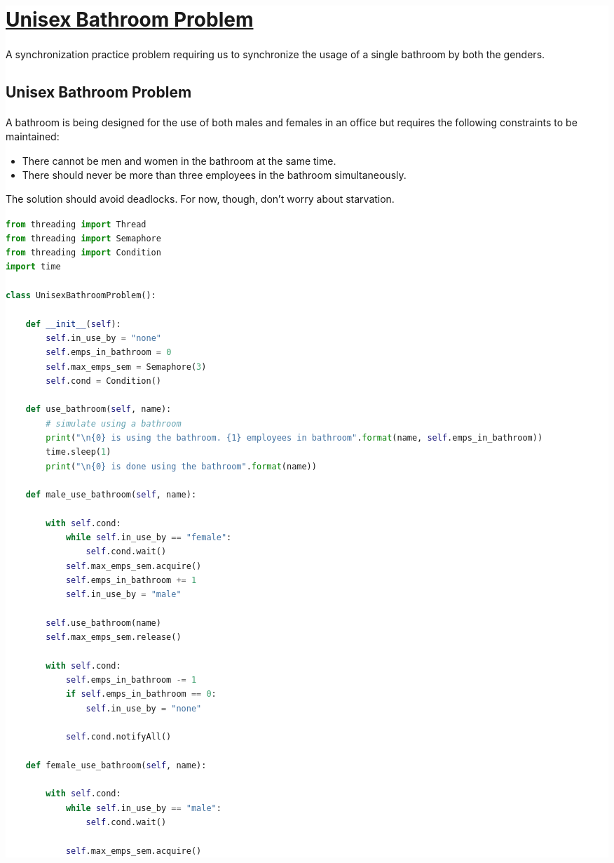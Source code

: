 # [**Unisex Bathroom Problem**](https://www.educative.io/courses/python-concurrency-for-senior-engineering-interviews/unisex-bathroom-problem)

A synchronization practice problem requiring us to synchronize the usage of a single bathroom by both the genders.

## **Unisex Bathroom Problem**

A bathroom is being designed for the use of both males and females in an office but requires the following constraints to be maintained:

- There cannot be men and women in the bathroom at the same time.
- There should never be more than three employees in the bathroom simultaneously.

The solution should avoid deadlocks. For now, though, don’t worry about starvation.

```python
from threading import Thread
from threading import Semaphore
from threading import Condition
import time

class UnisexBathroomProblem():

    def __init__(self):
        self.in_use_by = "none"
        self.emps_in_bathroom = 0
        self.max_emps_sem = Semaphore(3)
        self.cond = Condition()

    def use_bathroom(self, name):
        # simulate using a bathroom
        print("\n{0} is using the bathroom. {1} employees in bathroom".format(name, self.emps_in_bathroom))
        time.sleep(1)
        print("\n{0} is done using the bathroom".format(name))

    def male_use_bathroom(self, name):

        with self.cond:
            while self.in_use_by == "female":
                self.cond.wait()
            self.max_emps_sem.acquire()
            self.emps_in_bathroom += 1
            self.in_use_by = "male"

        self.use_bathroom(name)
        self.max_emps_sem.release()

        with self.cond:
            self.emps_in_bathroom -= 1
            if self.emps_in_bathroom == 0:
                self.in_use_by = "none"

            self.cond.notifyAll()

    def female_use_bathroom(self, name):

        with self.cond:
            while self.in_use_by == "male":
                self.cond.wait()

            self.max_emps_sem.acquire()
```